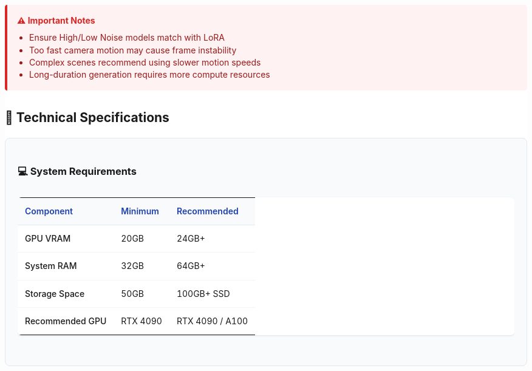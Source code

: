 <div style="background: #fef2f2; border-left: 4px solid #dc2626; padding: 16px; border-radius: 4px;">
<h4 style="color: #dc2626; margin: 0 0 8px 0;">⚠️ Important Notes</h4>
<ul style="margin: 0; padding-left: 20px; color: #991b1b;">
  <li>Ensure High/Low Noise models match with LoRA</li>
  <li>Too fast camera motion may cause frame instability</li>
  <li>Complex scenes recommend using slower motion speeds</li>
  <li>Long-duration generation requires more compute resources</li>
</ul>
</div>

</div>

## 🔧 Technical Specifications

<div style="background: #f8fafc; border: 1px solid #e2e8f0; border-radius: 8px; padding: 20px; margin: 16px 0;">

### 💻 System Requirements

<div style="overflow-x: auto; margin: 16px 0;">
<table style="width: 100%; border-collapse: collapse; background: white; border-radius: 6px; overflow: hidden; box-shadow: 0 1px 3px rgba(0,0,0,0.1);">
  <thead style="background: #f8fafc;">
    <tr>
      <th style="padding: 12px; text-align: left; border-bottom: 1px solid #e2e8f0; color: #1e40af; font-weight: 600;">Component</th>
      <th style="padding: 12px; text-align: left; border-bottom: 1px solid #e2e8f0; color: #1e40af; font-weight: 600;">Minimum</th>
      <th style="padding: 12px; text-align: left; border-bottom: 1px solid #e2e8f0; color: #1e40af; font-weight: 600;">Recommended</th>
    </tr>
  </thead>
  <tbody>
    <tr>
      <td style="padding: 12px; border-bottom: 1px solid #f1f5f9; font-weight: 500;">GPU VRAM</td>
      <td style="padding: 12px; border-bottom: 1px solid #f1f5f9;">20GB</td>
      <td style="padding: 12px; border-bottom: 1px solid #f1f5f9;">24GB+</td>
    </tr>
    <tr>
      <td style="padding: 12px; border-bottom: 1px solid #f1f5f9; font-weight: 500;">System RAM</td>
      <td style="padding: 12px; border-bottom: 1px solid #f1f5f9;">32GB</td>
      <td style="padding: 12px; border-bottom: 1px solid #f1f5f9;">64GB+</td>
    </tr>
    <tr>
      <td style="padding: 12px; border-bottom: 1px solid #f1f5f9; font-weight: 500;">Storage Space</td>
      <td style="padding: 12px; border-bottom: 1px solid #f1f5f9;">50GB</td>
      <td style="padding: 12px; border-bottom: 1px solid #f1f5f9;">100GB+ SSD</td>
    </tr>
    <tr>
      <td style="padding: 12px; font-weight: 500;">Recommended GPU</td>
      <td style="padding: 12px;">RTX 4090</td>
      <td style="padding: 12px;">RTX 4090 / A100</td>
    </tr>
  </tbody>
</table>
</div>

